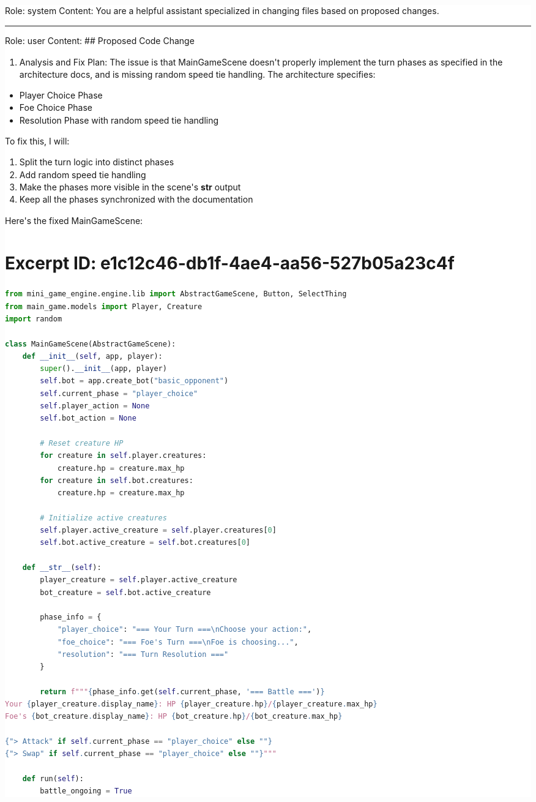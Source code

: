 Role: system
Content: You are a helpful assistant specialized in changing files based on proposed changes.
__________________
Role: user
Content: ## Proposed Code Change
1. Analysis and Fix Plan:
The issue is that MainGameScene doesn't properly implement the turn phases as specified in the architecture docs, and is missing random speed tie handling. The architecture specifies:

- Player Choice Phase
- Foe Choice Phase 
- Resolution Phase with random speed tie handling

To fix this, I will:
1. Split the turn logic into distinct phases
2. Add random speed tie handling
3. Make the phases more visible in the scene's __str__ output
4. Keep all the phases synchronized with the documentation

Here's the fixed MainGameScene:

# Excerpt ID: e1c12c46-db1f-4ae4-aa56-527b05a23c4f
```python main_game/scenes/main_game_scene.py
from mini_game_engine.engine.lib import AbstractGameScene, Button, SelectThing
from main_game.models import Player, Creature
import random

class MainGameScene(AbstractGameScene):
    def __init__(self, app, player):
        super().__init__(app, player)
        self.bot = app.create_bot("basic_opponent")
        self.current_phase = "player_choice"
        self.player_action = None
        self.bot_action = None
        
        # Reset creature HP
        for creature in self.player.creatures:
            creature.hp = creature.max_hp
        for creature in self.bot.creatures:
            creature.hp = creature.max_hp
            
        # Initialize active creatures
        self.player.active_creature = self.player.creatures[0]
        self.bot.active_creature = self.bot.creatures[0]

    def __str__(self):
        player_creature = self.player.active_creature
        bot_creature = self.bot.active_creature
        
        phase_info = {
            "player_choice": "=== Your Turn ===\nChoose your action:",
            "foe_choice": "=== Foe's Turn ===\nFoe is choosing...",
            "resolution": "=== Turn Resolution ==="
        }
        
        return f"""{phase_info.get(self.current_phase, '=== Battle ===')}
Your {player_creature.display_name}: HP {player_creature.hp}/{player_creature.max_hp}
Foe's {bot_creature.display_name}: HP {bot_creature.hp}/{bot_creature.max_hp}

{"> Attack" if self.current_phase == "player_choice" else ""}
{"> Swap" if self.current_phase == "player_choice" else ""}"""

    def run(self):
        battle_ongoing = True
```